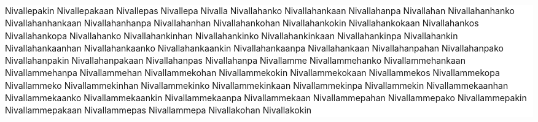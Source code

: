 Nivallepakin
Nivallepakaan
Nivallepas
Nivallepa
Nivalla
Nivallahanko
Nivallahankaan
Nivallahanpa
Nivallahan
Nivallahanhanko
Nivallahanhankaan
Nivallahanhanpa
Nivallahanhan
Nivallahankohan
Nivallahankokin
Nivallahankokaan
Nivallahankos
Nivallahankopa
Nivallahanko
Nivallahankinhan
Nivallahankinko
Nivallahankinkaan
Nivallahankinpa
Nivallahankin
Nivallahankaanhan
Nivallahankaanko
Nivallahankaankin
Nivallahankaanpa
Nivallahankaan
Nivallahanpahan
Nivallahanpako
Nivallahanpakin
Nivallahanpakaan
Nivallahanpas
Nivallahanpa
Nivallamme
Nivallammehanko
Nivallammehankaan
Nivallammehanpa
Nivallammehan
Nivallammekohan
Nivallammekokin
Nivallammekokaan
Nivallammekos
Nivallammekopa
Nivallammeko
Nivallammekinhan
Nivallammekinko
Nivallammekinkaan
Nivallammekinpa
Nivallammekin
Nivallammekaanhan
Nivallammekaanko
Nivallammekaankin
Nivallammekaanpa
Nivallammekaan
Nivallammepahan
Nivallammepako
Nivallammepakin
Nivallammepakaan
Nivallammepas
Nivallammepa
Nivallakohan
Nivallakokin